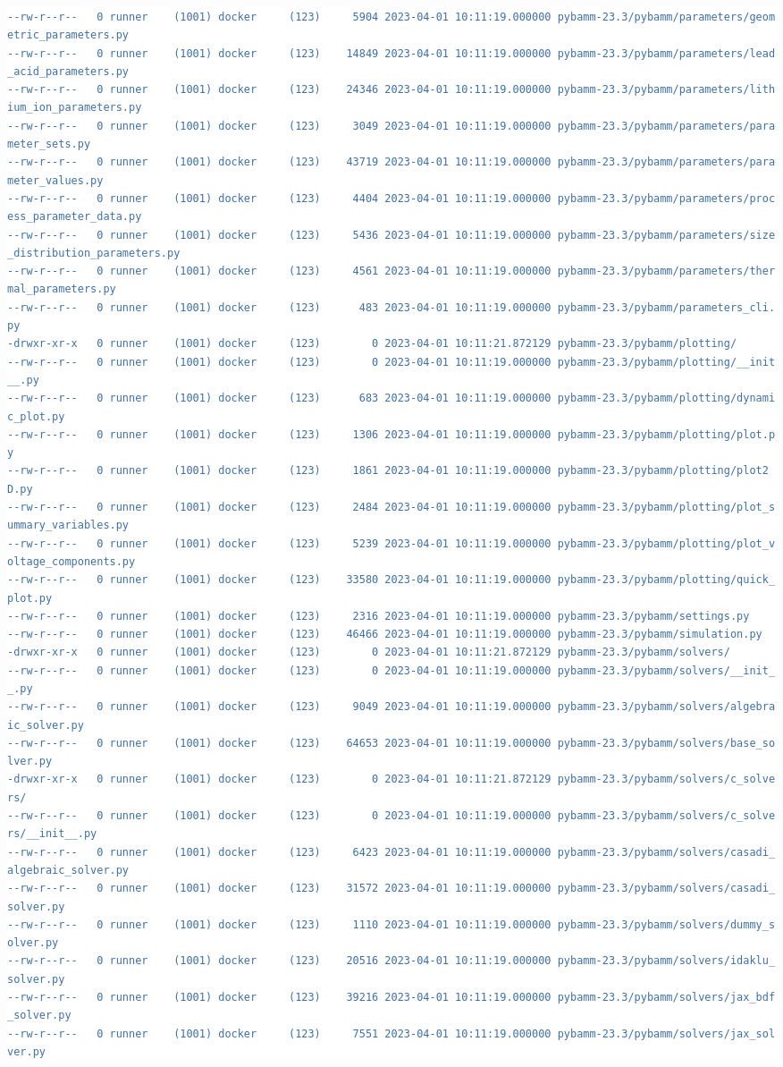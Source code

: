 ```diff
--rw-r--r--   0 runner    (1001) docker     (123)     5904 2023-04-01 10:11:19.000000 pybamm-23.3/pybamm/parameters/geometric_parameters.py
--rw-r--r--   0 runner    (1001) docker     (123)    14849 2023-04-01 10:11:19.000000 pybamm-23.3/pybamm/parameters/lead_acid_parameters.py
--rw-r--r--   0 runner    (1001) docker     (123)    24346 2023-04-01 10:11:19.000000 pybamm-23.3/pybamm/parameters/lithium_ion_parameters.py
--rw-r--r--   0 runner    (1001) docker     (123)     3049 2023-04-01 10:11:19.000000 pybamm-23.3/pybamm/parameters/parameter_sets.py
--rw-r--r--   0 runner    (1001) docker     (123)    43719 2023-04-01 10:11:19.000000 pybamm-23.3/pybamm/parameters/parameter_values.py
--rw-r--r--   0 runner    (1001) docker     (123)     4404 2023-04-01 10:11:19.000000 pybamm-23.3/pybamm/parameters/process_parameter_data.py
--rw-r--r--   0 runner    (1001) docker     (123)     5436 2023-04-01 10:11:19.000000 pybamm-23.3/pybamm/parameters/size_distribution_parameters.py
--rw-r--r--   0 runner    (1001) docker     (123)     4561 2023-04-01 10:11:19.000000 pybamm-23.3/pybamm/parameters/thermal_parameters.py
--rw-r--r--   0 runner    (1001) docker     (123)      483 2023-04-01 10:11:19.000000 pybamm-23.3/pybamm/parameters_cli.py
-drwxr-xr-x   0 runner    (1001) docker     (123)        0 2023-04-01 10:11:21.872129 pybamm-23.3/pybamm/plotting/
--rw-r--r--   0 runner    (1001) docker     (123)        0 2023-04-01 10:11:19.000000 pybamm-23.3/pybamm/plotting/__init__.py
--rw-r--r--   0 runner    (1001) docker     (123)      683 2023-04-01 10:11:19.000000 pybamm-23.3/pybamm/plotting/dynamic_plot.py
--rw-r--r--   0 runner    (1001) docker     (123)     1306 2023-04-01 10:11:19.000000 pybamm-23.3/pybamm/plotting/plot.py
--rw-r--r--   0 runner    (1001) docker     (123)     1861 2023-04-01 10:11:19.000000 pybamm-23.3/pybamm/plotting/plot2D.py
--rw-r--r--   0 runner    (1001) docker     (123)     2484 2023-04-01 10:11:19.000000 pybamm-23.3/pybamm/plotting/plot_summary_variables.py
--rw-r--r--   0 runner    (1001) docker     (123)     5239 2023-04-01 10:11:19.000000 pybamm-23.3/pybamm/plotting/plot_voltage_components.py
--rw-r--r--   0 runner    (1001) docker     (123)    33580 2023-04-01 10:11:19.000000 pybamm-23.3/pybamm/plotting/quick_plot.py
--rw-r--r--   0 runner    (1001) docker     (123)     2316 2023-04-01 10:11:19.000000 pybamm-23.3/pybamm/settings.py
--rw-r--r--   0 runner    (1001) docker     (123)    46466 2023-04-01 10:11:19.000000 pybamm-23.3/pybamm/simulation.py
-drwxr-xr-x   0 runner    (1001) docker     (123)        0 2023-04-01 10:11:21.872129 pybamm-23.3/pybamm/solvers/
--rw-r--r--   0 runner    (1001) docker     (123)        0 2023-04-01 10:11:19.000000 pybamm-23.3/pybamm/solvers/__init__.py
--rw-r--r--   0 runner    (1001) docker     (123)     9049 2023-04-01 10:11:19.000000 pybamm-23.3/pybamm/solvers/algebraic_solver.py
--rw-r--r--   0 runner    (1001) docker     (123)    64653 2023-04-01 10:11:19.000000 pybamm-23.3/pybamm/solvers/base_solver.py
-drwxr-xr-x   0 runner    (1001) docker     (123)        0 2023-04-01 10:11:21.872129 pybamm-23.3/pybamm/solvers/c_solvers/
--rw-r--r--   0 runner    (1001) docker     (123)        0 2023-04-01 10:11:19.000000 pybamm-23.3/pybamm/solvers/c_solvers/__init__.py
--rw-r--r--   0 runner    (1001) docker     (123)     6423 2023-04-01 10:11:19.000000 pybamm-23.3/pybamm/solvers/casadi_algebraic_solver.py
--rw-r--r--   0 runner    (1001) docker     (123)    31572 2023-04-01 10:11:19.000000 pybamm-23.3/pybamm/solvers/casadi_solver.py
--rw-r--r--   0 runner    (1001) docker     (123)     1110 2023-04-01 10:11:19.000000 pybamm-23.3/pybamm/solvers/dummy_solver.py
--rw-r--r--   0 runner    (1001) docker     (123)    20516 2023-04-01 10:11:19.000000 pybamm-23.3/pybamm/solvers/idaklu_solver.py
--rw-r--r--   0 runner    (1001) docker     (123)    39216 2023-04-01 10:11:19.000000 pybamm-23.3/pybamm/solvers/jax_bdf_solver.py
--rw-r--r--   0 runner    (1001) docker     (123)     7551 2023-04-01 10:11:19.000000 pybamm-23.3/pybamm/solvers/jax_solver.py
```